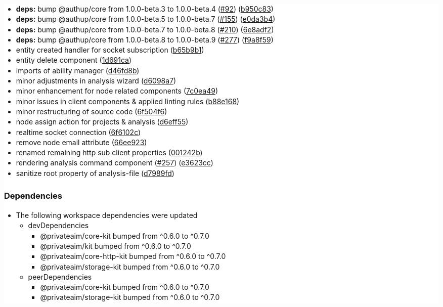 * **deps:** bump @authup/core from 1.0.0-beta.3 to 1.0.0-beta.4 ([#92](https://github.com/PrivateAIM/hub/issues/92)) ([b950c83](https://github.com/PrivateAIM/hub/commit/b950c838b0de3e647452145182f906472af2fd12))
* **deps:** bump @authup/core from 1.0.0-beta.5 to 1.0.0-beta.7 ([#155](https://github.com/PrivateAIM/hub/issues/155)) ([e0da3b4](https://github.com/PrivateAIM/hub/commit/e0da3b4ccabc30e8871cd01f373f3437a0f1928a))
* **deps:** bump @authup/core from 1.0.0-beta.7 to 1.0.0-beta.8 ([#210](https://github.com/PrivateAIM/hub/issues/210)) ([6e8adf2](https://github.com/PrivateAIM/hub/commit/6e8adf2c80dba69eb66a76250e1fc1acc1bb71dd))
* **deps:** bump @authup/core from 1.0.0-beta.8 to 1.0.0-beta.9 ([#277](https://github.com/PrivateAIM/hub/issues/277)) ([f9a8f59](https://github.com/PrivateAIM/hub/commit/f9a8f59a60990f8ffe6da044c18150a56f2e196c))
* entity created handler for socket subscription ([b65b9b1](https://github.com/PrivateAIM/hub/commit/b65b9b1aa17bd88b2bd0c29cca19adfa8f4a2b1e))
* entity delete component ([1d691ca](https://github.com/PrivateAIM/hub/commit/1d691cabd1adbf9f7c70a06f01f4886cebf4c0c7))
* imports of ability manager ([d46fd8b](https://github.com/PrivateAIM/hub/commit/d46fd8b04d2b30224322aaaba391dbc075ac3089))
* minor adjustments in analysis wizard ([d6098a7](https://github.com/PrivateAIM/hub/commit/d6098a70f5d282028964fda3c3fd41e1314daac6))
* minor enhancement for node related components ([7c0ea49](https://github.com/PrivateAIM/hub/commit/7c0ea49d79cdc417941532421e7d68d6c4f43998))
* minor issues in client components & applied linting rules ([b88e168](https://github.com/PrivateAIM/hub/commit/b88e168e0bf3f93e01887f91e9fdff7fe621aafd))
* minor restructuring of source code ([6f504f6](https://github.com/PrivateAIM/hub/commit/6f504f60d07ea8e43f24b9762b2bc8a650525477))
* node assign action for projects & analysis ([d6eff55](https://github.com/PrivateAIM/hub/commit/d6eff55addb47c5fd14798f2bd3e0b6cc8e4b2da))
* realtime socket connection ([6f6102c](https://github.com/PrivateAIM/hub/commit/6f6102cd7508d10ffc0a18a44d5e1241f1c5a444))
* remove node email attribute ([66ee923](https://github.com/PrivateAIM/hub/commit/66ee923c424468e79eba39766ce5fd8443d79811))
* renamed remaining http sub client properties ([001242b](https://github.com/PrivateAIM/hub/commit/001242b19d9a3df725711dba7c81f19f6a803495))
* rendering analysis command component ([#257](https://github.com/PrivateAIM/hub/issues/257)) ([e3623cc](https://github.com/PrivateAIM/hub/commit/e3623cc7f2b1d952863cfb9f5c8ffb3422b7ba29))
* sanitize root property of analysis-file ([d7989fd](https://github.com/PrivateAIM/hub/commit/d7989fd435ec08ed7e0de2ce862111b31b448206))


### Dependencies

* The following workspace dependencies were updated
  * devDependencies
    * @privateaim/core-kit bumped from ^0.6.0 to ^0.7.0
    * @privateaim/kit bumped from ^0.6.0 to ^0.7.0
    * @privateaim/core-http-kit bumped from ^0.6.0 to ^0.7.0
    * @privateaim/storage-kit bumped from ^0.6.0 to ^0.7.0
  * peerDependencies
    * @privateaim/core-kit bumped from ^0.6.0 to ^0.7.0
    * @privateaim/storage-kit bumped from ^0.6.0 to ^0.7.0
